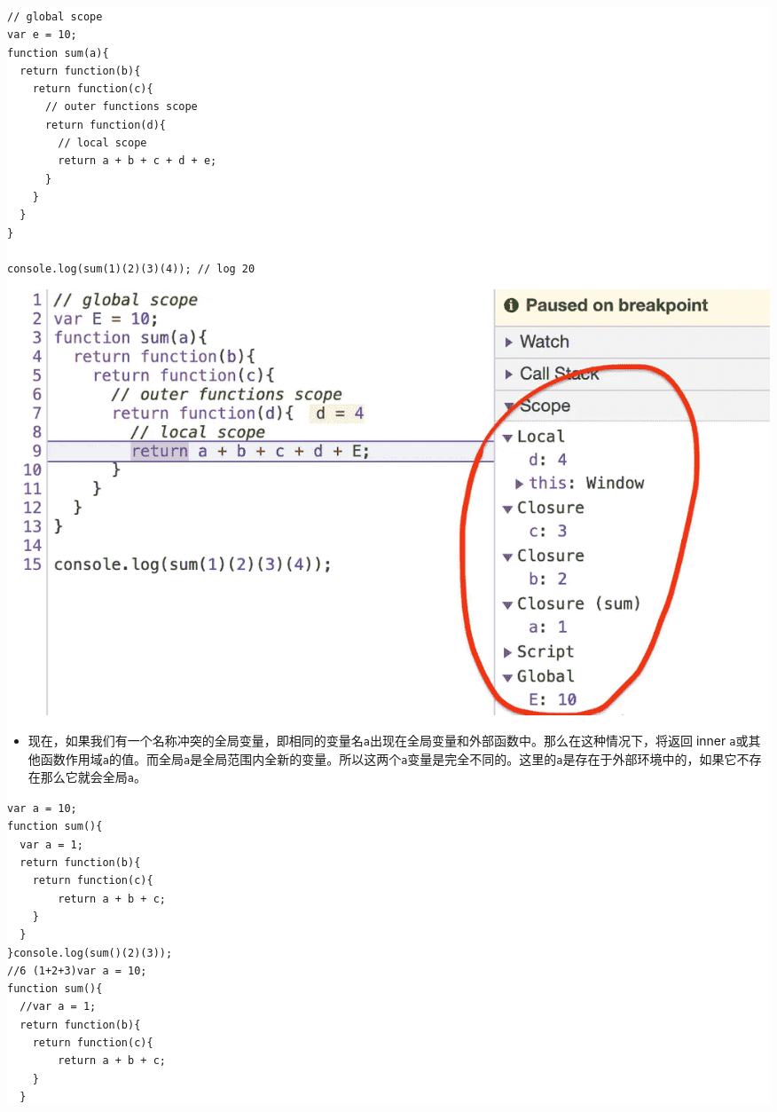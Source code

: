 ```
// global scope
var e = 10;
function sum(a){
  return function(b){
    return function(c){
      // outer functions scope
      return function(d){
        // local scope
        return a + b + c + d + e;
      }
    }
  }
}

console.log(sum(1)(2)(3)(4)); // log 20
```

![](img/8224b156bcb2437258d2c1611761c86a.png)

*   现在，如果我们有一个名称冲突的全局变量，即相同的变量名`a`出现在全局变量和外部函数中。那么在这种情况下，将返回 inner `a`或其他函数作用域`a`的值。而全局`a`是全局范围内全新的变量。所以这两个`a`变量是完全不同的。这里的`a`是存在于外部环境中的，如果它不存在那么它就会全局`a`。

```
var a = 10;
function sum(){
  var a = 1;
  return function(b){
    return function(c){
        return a + b + c;
    }
  }
}console.log(sum()(2)(3)); 
//6 (1+2+3)var a = 10;
function sum(){
  //var a = 1;
  return function(b){
    return function(c){
        return a + b + c;
    }
  }
```
